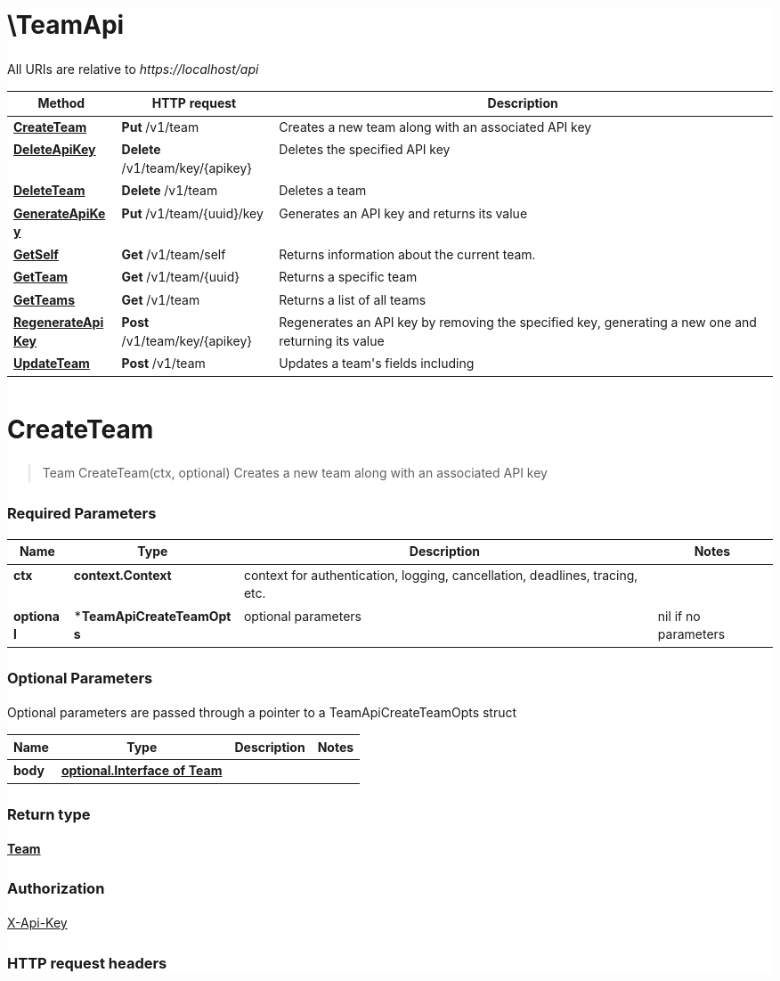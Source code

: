 # \TeamApi

All URIs are relative to *https://localhost/api*

Method | HTTP request | Description
------------- | ------------- | -------------
[**CreateTeam**](TeamApi.md#CreateTeam) | **Put** /v1/team | Creates a new team along with an associated API key
[**DeleteApiKey**](TeamApi.md#DeleteApiKey) | **Delete** /v1/team/key/{apikey} | Deletes the specified API key
[**DeleteTeam**](TeamApi.md#DeleteTeam) | **Delete** /v1/team | Deletes a team
[**GenerateApiKey**](TeamApi.md#GenerateApiKey) | **Put** /v1/team/{uuid}/key | Generates an API key and returns its value
[**GetSelf**](TeamApi.md#GetSelf) | **Get** /v1/team/self | Returns information about the current team.
[**GetTeam**](TeamApi.md#GetTeam) | **Get** /v1/team/{uuid} | Returns a specific team
[**GetTeams**](TeamApi.md#GetTeams) | **Get** /v1/team | Returns a list of all teams
[**RegenerateApiKey**](TeamApi.md#RegenerateApiKey) | **Post** /v1/team/key/{apikey} | Regenerates an API key by removing the specified key, generating a new one and returning its value
[**UpdateTeam**](TeamApi.md#UpdateTeam) | **Post** /v1/team | Updates a team&#39;s fields including


# **CreateTeam**
> Team CreateTeam(ctx, optional)
Creates a new team along with an associated API key



### Required Parameters

Name | Type | Description  | Notes
------------- | ------------- | ------------- | -------------
 **ctx** | **context.Context** | context for authentication, logging, cancellation, deadlines, tracing, etc.
 **optional** | ***TeamApiCreateTeamOpts** | optional parameters | nil if no parameters

### Optional Parameters
Optional parameters are passed through a pointer to a TeamApiCreateTeamOpts struct

Name | Type | Description  | Notes
------------- | ------------- | ------------- | -------------
 **body** | [**optional.Interface of Team**](Team.md)|  | 

### Return type

[**Team**](Team.md)

### Authorization

[X-Api-Key](../README.md#X-Api-Key)

### HTTP request headers
